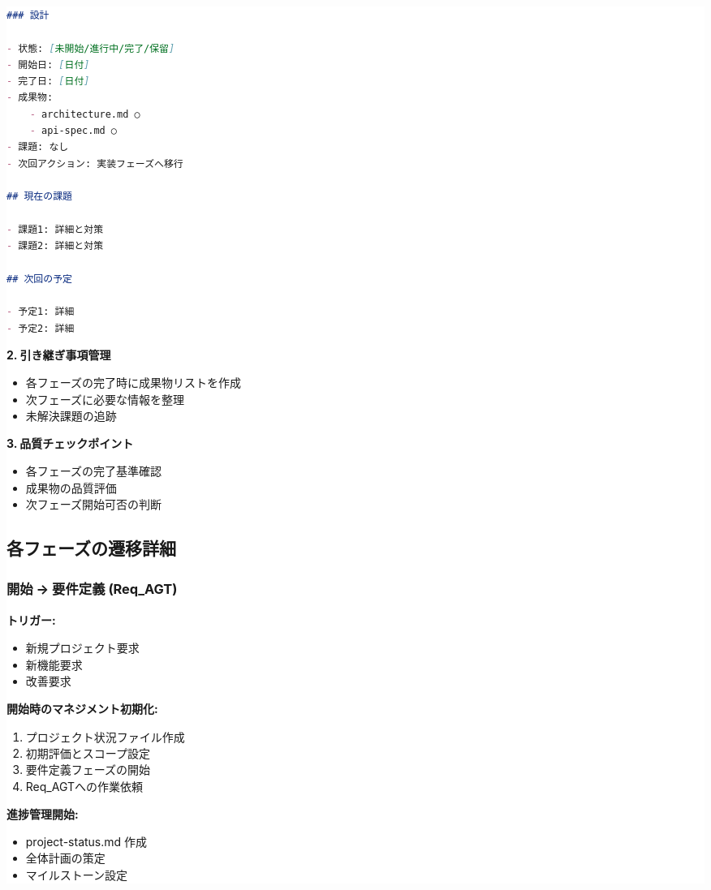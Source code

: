 ```markdown
### 設計

- 状態: [未開始/進行中/完了/保留]
- 開始日: [日付]
- 完了日: [日付]
- 成果物:
    - architecture.md ○
    - api-spec.md ○
- 課題: なし
- 次回アクション: 実装フェーズへ移行

## 現在の課題

- 課題1: 詳細と対策
- 課題2: 詳細と対策

## 次回の予定

- 予定1: 詳細
- 予定2: 詳細
```

**2. 引き継ぎ事項管理**

- 各フェーズの完了時に成果物リストを作成
- 次フェーズに必要な情報を整理
- 未解決課題の追跡

**3. 品質チェックポイント**

- 各フェーズの完了基準確認
- 成果物の品質評価
- 次フェーズ開始可否の判断

## 各フェーズの遷移詳細

### 開始 → 要件定義 (Req_AGT)

**トリガー:**

- 新規プロジェクト要求
- 新機能要求
- 改善要求

**開始時のマネジメント初期化:**

1. プロジェクト状況ファイル作成
2. 初期評価とスコープ設定
3. 要件定義フェーズの開始
4. Req_AGTへの作業依頼

**進捗管理開始:**

- project-status.md 作成
- 全体計画の策定
- マイルストーン設定
